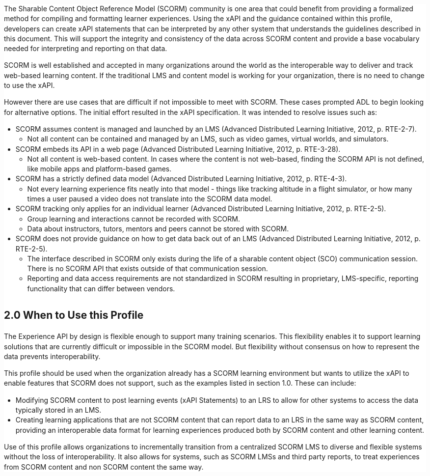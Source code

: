 The Sharable Content Object Reference Model (SCORM) community is one area that could benefit from providing a formalized method for compiling and formatting learner experiences. Using the xAPI and the guidance contained within this profile, developers can create xAPI statements that can be interpreted by any other system that understands the guidelines described in this document. This will support the integrity and consistency of the data across SCORM content and provide a base vocabulary needed for interpreting and reporting on that data.

SCORM is well established and accepted in many organizations around the world as the interoperable way to deliver and track web-based learning content. If the traditional LMS and content model is working for your organization, there is no need to change to use the xAPI.

However there are use cases that are difficult if not impossible to meet with SCORM. These cases prompted ADL to begin looking for alternative options. The initial effort resulted in the xAPI specification. It was intended to resolve issues such as:
- SCORM assumes content is managed and launched by an LMS (Advanced Distributed Learning Initiative, 2012, p. RTE-2-7).
  - Not all content can be contained and managed by an LMS, such as video games, virtual worlds, and simulators.
- SCORM embeds its API in a web page (Advanced Distributed Learning Initiative, 2012, p. RTE-3-28).
  - Not all content is web-based content. In cases where the content is not web-based, finding the SCORM API is not defined, like mobile apps and platform-based games.
- SCORM has a strictly defined data model (Advanced Distributed Learning Initiative, 2012, p. RTE-4-3).
  - Not every learning experience fits neatly into that model - things like tracking altitude in a flight simulator, or how many times a user paused a video does not translate into the SCORM data model.
- SCORM tracking only applies for an individual learner (Advanced Distributed Learning Initiative, 2012, p. RTE-2-5).
  - Group learning and interactions cannot be recorded with SCORM.
  - Data about instructors, tutors, mentors and peers cannot be stored with SCORM.
- SCORM does not provide guidance on how to get data back out of an LMS (Advanced Distributed Learning Initiative, 2012, p. RTE-2-5).
  - The interface described in SCORM only exists during the life of a sharable content object (SCO) communication session. There is no SCORM API that exists outside of that communication session.
  - Reporting and data access requirements are not standardized in SCORM resulting in proprietary, LMS-specific, reporting functionality that can differ between vendors.  

## 2.0 When to Use this Profile
The Experience API by design is flexible enough to support many training scenarios. This flexibility enables it to support learning solutions that are currently difficult or impossible in the SCORM model. But flexibility without consensus on how to represent the data prevents interoperability.  

This profile should be used when the organization already has a SCORM learning environment but wants to utilize the xAPI to enable features that SCORM does not support, such as the examples listed in section 1.0. These can include:  
- Modifying SCORM content to post learning events (xAPI Statements) to an LRS to allow for other systems to access the data typically stored in an LMS.  
- Creating learning applications that are not SCORM content that can report data to an LRS in the same way as SCORM content, providing an interoperable data format for learning experiences produced both by SCORM content and other learning content.  

Use of this profile allows organizations to incrementally transition from a centralized SCORM LMS to diverse and flexible systems without the loss of interoperability. It also allows for systems, such as SCORM LMSs and third party reports, to treat experiences from SCORM content and non SCORM content the same way.  
